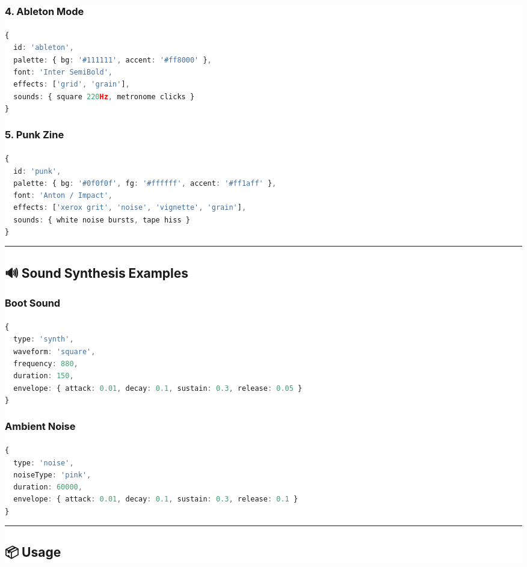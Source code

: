 ### 4. Ableton Mode
```typescript
{
  id: 'ableton',
  palette: { bg: '#111111', accent: '#ff8000' },
  font: 'Inter SemiBold',
  effects: ['grid', 'grain'],
  sounds: { square 220Hz, metronome clicks }
}
```

### 5. Punk Zine
```typescript
{
  id: 'punk',
  palette: { bg: '#0f0f0f', fg: '#ffffff', accent: '#ff1aff' },
  font: 'Anton / Impact',
  effects: ['xerox grit', 'noise', 'vignette', 'grain'],
  sounds: { white noise bursts, tape hiss }
}
```

---

## 🔊 Sound Synthesis Examples

### Boot Sound
```typescript
{
  type: 'synth',
  waveform: 'square',
  frequency: 880,
  duration: 150,
  envelope: { attack: 0.01, decay: 0.1, sustain: 0.3, release: 0.05 }
}
```

### Ambient Noise
```typescript
{
  type: 'noise',
  noiseType: 'pink',
  duration: 60000,
  envelope: { attack: 0.01, decay: 0.1, sustain: 0.3, release: 0.1 }
}
```

---

## 📦 Usage
